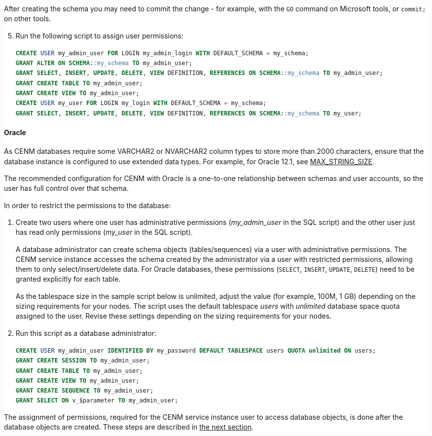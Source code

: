    After creating the schema you may need to commit the change - for example, with the `GO` command on Microsoft tools, or `commit;` on other tools.

5. Run the following script to assign user permissions:

   ```sql
   CREATE USER my_admin_user FOR LOGIN my_admin_login WITH DEFAULT_SCHEMA = my_schema;
   GRANT ALTER ON SCHEMA::my_schema TO my_admin_user;
   GRANT SELECT, INSERT, UPDATE, DELETE, VIEW DEFINITION, REFERENCES ON SCHEMA::my_schema TO my_admin_user;
   GRANT CREATE TABLE TO my_admin_user;
   GRANT CREATE VIEW TO my_admin_user;
   CREATE USER my_user FOR LOGIN my_login WITH DEFAULT_SCHEMA = my_schema;
   GRANT SELECT, INSERT, UPDATE, DELETE, VIEW DEFINITION, REFERENCES ON SCHEMA::my_schema TO my_user;
   ```

#### Oracle

As CENM databases require some VARCHAR2 or NVARCHAR2 column types to store more than 2000 characters, ensure that the database instance is configured to use extended data types. For example, for Oracle 12.1, see [MAX_STRING_SIZE](https://docs.oracle.com/database/121/REFRN/GUID-D424D23B-0933-425F-BC69-9C0E6724693C.htm#REFRN10321).

The recommended configuration for CENM with Oracle is a one-to-one relationship between schemas and user accounts, so the user has full control over that schema.

In order to restrict the permissions to the database:

1. Create two users where one user has administrative permissions (*my_admin_user* in the SQL script) and the other user just has read only permissions (*my_user* in the SQL script).

   A database administrator can create schema objects (tables/sequences) via a user with administrative permissions. The CENM service instance accesses the schema created by the administrator via a user with restricted permissions, allowing them to only select/insert/delete data. For Oracle databases, these permissions (`SELECT`, `INSERT`, `UPDATE`, `DELETE`) need to be granted explicitly for each table.

   As the tablespace size in the sample script below is unlimited, adjust the value (for example, 100M, 1 GB) depending on the sizing requirements for your nodes. The script uses the default tablespace *users* with *unlimited* database space quota assigned to the user. Revise these settings depending on the sizing requirements for your nodes.

2. Run this script as a database administrator:

   ```sql
   CREATE USER my_admin_user IDENTIFIED BY my_password DEFAULT TABLESPACE users QUOTA unlimited ON users;
   GRANT CREATE SESSION TO my_admin_user;
   GRANT CREATE TABLE TO my_admin_user;
   GRANT CREATE VIEW TO my_admin_user;
   GRANT CREATE SEQUENCE TO my_admin_user;
   GRANT SELECT ON v_$parameter TO my_admin_user;
   ```

The assignment of permissions, required for the CENM service instance user to access database objects, is done after the database objects are created. These steps are described in [the next section](#oracle-1).
